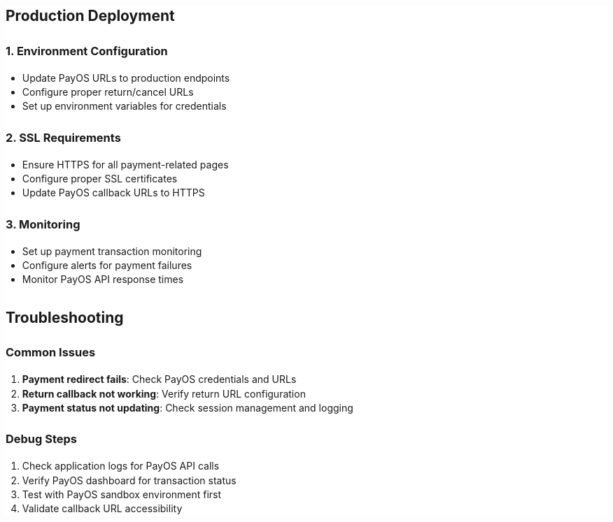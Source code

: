 ## Production Deployment

### **1. Environment Configuration**
- Update PayOS URLs to production endpoints
- Configure proper return/cancel URLs
- Set up environment variables for credentials

### **2. SSL Requirements**
- Ensure HTTPS for all payment-related pages
- Configure proper SSL certificates
- Update PayOS callback URLs to HTTPS

### **3. Monitoring**
- Set up payment transaction monitoring
- Configure alerts for payment failures
- Monitor PayOS API response times

## Troubleshooting

### **Common Issues**
1. **Payment redirect fails**: Check PayOS credentials and URLs
2. **Return callback not working**: Verify return URL configuration
3. **Payment status not updating**: Check session management and logging

### **Debug Steps**
1. Check application logs for PayOS API calls
2. Verify PayOS dashboard for transaction status
3. Test with PayOS sandbox environment first
4. Validate callback URL accessibility
